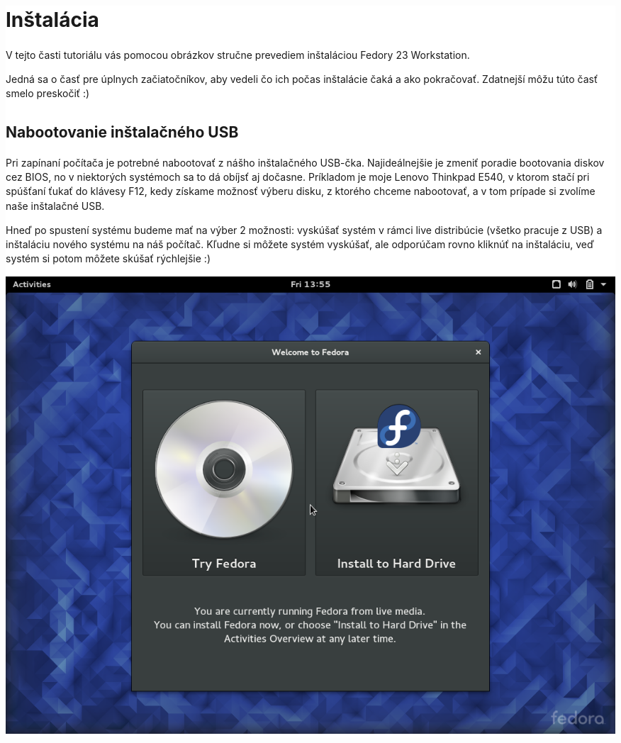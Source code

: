 # Inštalácia

V tejto časti tutoriálu vás pomocou obrázkov stručne prevediem inštaláciou Fedory 23 Workstation.

Jedná sa o časť pre úplnych začiatočníkov, aby vedeli čo ich počas inštalácie čaká a ako pokračovať.
Zdatnejší môžu túto časť smelo preskočiť :)

## Nabootovanie inštalačného USB

Pri zapínaní počítača je potrebné nabootovať z nášho inštalačného USB-čka.
Najideálnejšie je zmeniť poradie bootovania diskov cez BIOS, no v niektorých
systémoch sa to dá obíjsť aj dočasne. Príkladom je moje Lenovo Thinkpad E540,
v ktorom stačí pri spúšťaní ťukať do klávesy F12, kedy získame možnosť výberu disku,
z ktorého chceme nabootovať, a v tom prípade si zvolíme naše inštalačné USB.

Hneď po spustení systému budeme mať na výber 2 možnosti: vyskúšať systém v rámci
live distribúcie (všetko pracuje z USB) a inštaláciu nového systému na
náš počítač. Kľudne si môžete systém vyskúšať, ale odporúčam rovno kliknúť
na inštaláciu, veď systém si potom môžete skúšať rýchlejšie :)

![obrazok](images/01.png)
